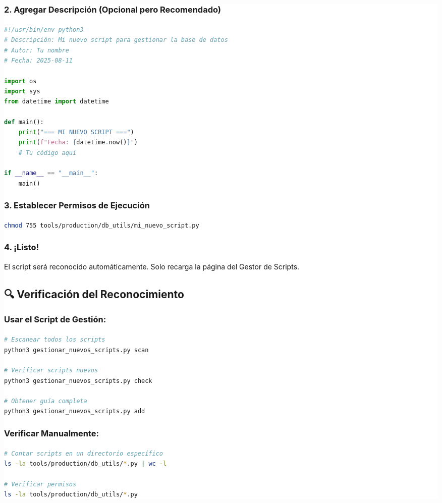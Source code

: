 ### 2. **Agregar Descripción (Opcional pero Recomendado)**
```python
#!/usr/bin/env python3
# Descripción: Mi nuevo script para gestionar la base de datos
# Autor: Tu nombre
# Fecha: 2025-08-11

import os
import sys
from datetime import datetime

def main():
    print("=== MI NUEVO SCRIPT ===")
    print(f"Fecha: {datetime.now()}")
    # Tu código aquí
    
if __name__ == "__main__":
    main()
```

### 3. **Establecer Permisos de Ejecución**
```bash
chmod 755 tools/production/db_utils/mi_nuevo_script.py
```

### 4. **¡Listo!**
El script será reconocido automáticamente. Solo recarga la página del Gestor de Scripts.

## 🔍 **Verificación del Reconocimiento**

### Usar el Script de Gestión:
```bash
# Escanear todos los scripts
python3 gestionar_nuevos_scripts.py scan

# Verificar scripts nuevos
python3 gestionar_nuevos_scripts.py check

# Obtener guía completa
python3 gestionar_nuevos_scripts.py add
```

### Verificar Manualmente:
```bash
# Contar scripts en un directorio específico
ls -la tools/production/db_utils/*.py | wc -l

# Verificar permisos
ls -la tools/production/db_utils/*.py
```
